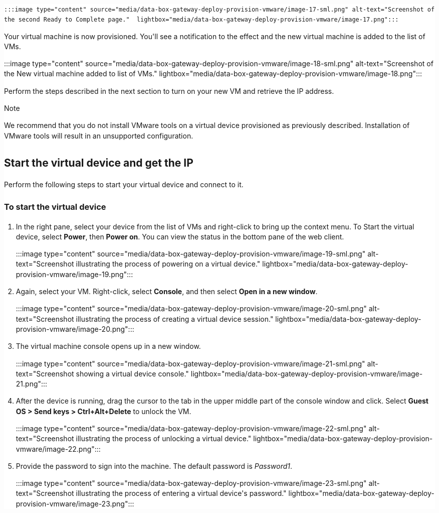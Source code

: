     :::image type="content" source="media/data-box-gateway-deploy-provision-vmware/image-17-sml.png" alt-text="Screenshot of the second Ready to Complete page."  lightbox="media/data-box-gateway-deploy-provision-vmware/image-17.png":::

Your virtual machine is now provisioned. You'll see a notification to the effect and the new virtual machine is added to the list of VMs.

:::image type="content" source="media/data-box-gateway-deploy-provision-vmware/image-18-sml.png" alt-text="Screenshot of the New virtual machine added to list of VMs."  lightbox="media/data-box-gateway-deploy-provision-vmware/image-18.png":::

Perform the steps described in the next section to turn on your new VM and retrieve the IP address.

> [!NOTE]
> We recommend that you do not install VMware tools on a virtual device provisioned as previously described. Installation of VMware tools will result in an unsupported configuration.

## Start the virtual device and get the IP

Perform the following steps to start your virtual device and connect to it.

### To start the virtual device

1. In the right pane, select your device from the list of VMs and right-click to bring up the context menu. To Start the virtual device, select **Power**, then **Power on**. You can view the status in the bottom pane of the web client.

    :::image type="content" source="media/data-box-gateway-deploy-provision-vmware/image-19-sml.png" alt-text="Screenshot illustrating the process of powering on a virtual device."  lightbox="media/data-box-gateway-deploy-provision-vmware/image-19.png":::

1. Again, select your VM. Right-click, select **Console**, and then select **Open in a new window**.

    :::image type="content" source="media/data-box-gateway-deploy-provision-vmware/image-20-sml.png" alt-text="Screenshot illustrating the process of creating a virtual device session."  lightbox="media/data-box-gateway-deploy-provision-vmware/image-20.png":::

1. The virtual machine console opens up in a new window.

    :::image type="content" source="media/data-box-gateway-deploy-provision-vmware/image-21-sml.png" alt-text="Screenshot showing a virtual device console." lightbox="media/data-box-gateway-deploy-provision-vmware/image-21.png":::

1. After the device is running, drag the cursor to the tab in the upper middle part of the console window and click. Select **Guest OS > Send keys > Ctrl+Alt+Delete** to unlock the VM.

   :::image type="content" source="media/data-box-gateway-deploy-provision-vmware/image-22-sml.png" alt-text="Screenshot illustrating the process of unlocking a virtual device."  lightbox="media/data-box-gateway-deploy-provision-vmware/image-22.png":::

1. Provide the password to sign into the machine. The default password is *Password1*.

   :::image type="content" source="media/data-box-gateway-deploy-provision-vmware/image-23-sml.png" alt-text="Screenshot illustrating the process of entering a virtual device's password." lightbox="media/data-box-gateway-deploy-provision-vmware/image-23.png":::
